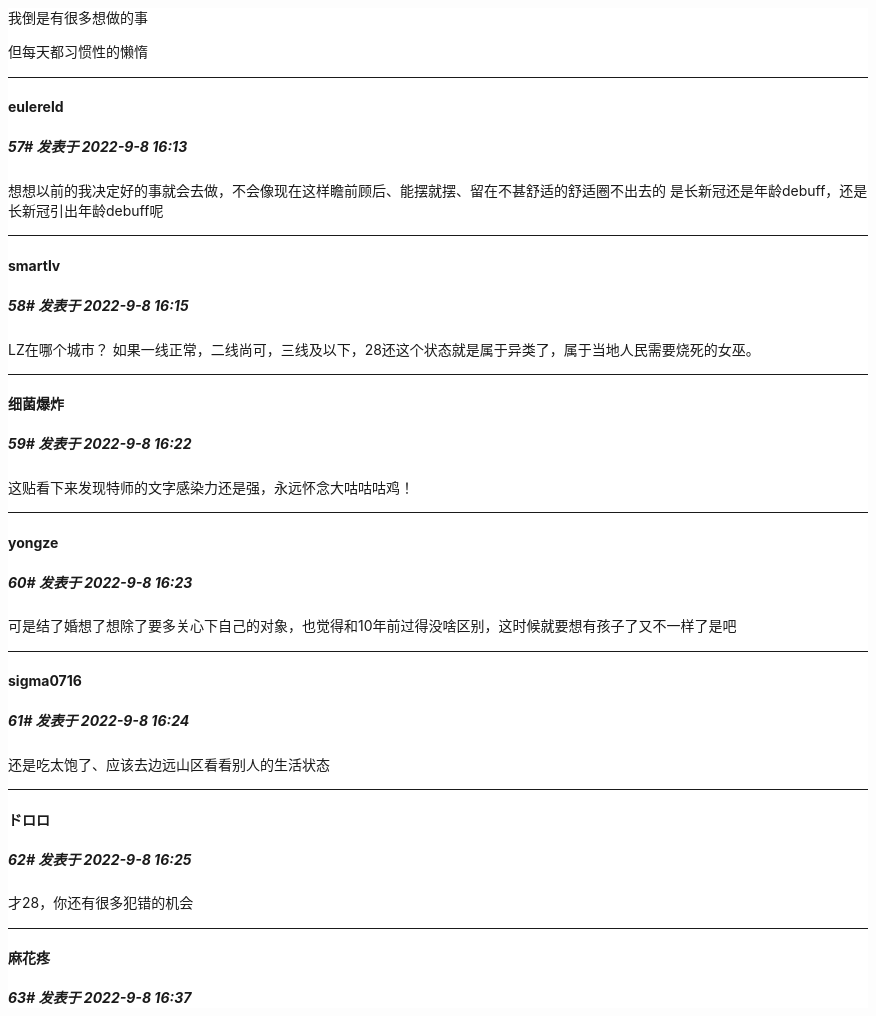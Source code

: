 我倒是有很多想做的事

但每天都习惯性的懒惰

*****

####  eulereld  
##### 57#       发表于 2022-9-8 16:13

想想以前的我决定好的事就会去做，不会像现在这样瞻前顾后、能摆就摆、留在不甚舒适的舒适圈不出去的
是长新冠还是年龄debuff，还是长新冠引出年龄debuff呢

*****

####  smartlv  
##### 58#       发表于 2022-9-8 16:15

LZ在哪个城市？ 如果一线正常，二线尚可，三线及以下，28还这个状态就是属于异类了，属于当地人民需要烧死的女巫。

*****

####  细菌爆炸  
##### 59#       发表于 2022-9-8 16:22

这贴看下来发现特师的文字感染力还是强，永远怀念大咕咕咕鸡！

*****

####  yongze  
##### 60#       发表于 2022-9-8 16:23

可是结了婚想了想除了要多关心下自己的对象，也觉得和10年前过得没啥区别，这时候就要想有孩子了又不一样了是吧



*****

####  sigma0716  
##### 61#       发表于 2022-9-8 16:24

还是吃太饱了、应该去边远山区看看别人的生活状态

*****

####  ドロロ  
##### 62#       发表于 2022-9-8 16:25

才28，你还有很多犯错的机会



*****

####  麻花疼  
##### 63#       发表于 2022-9-8 16:37
